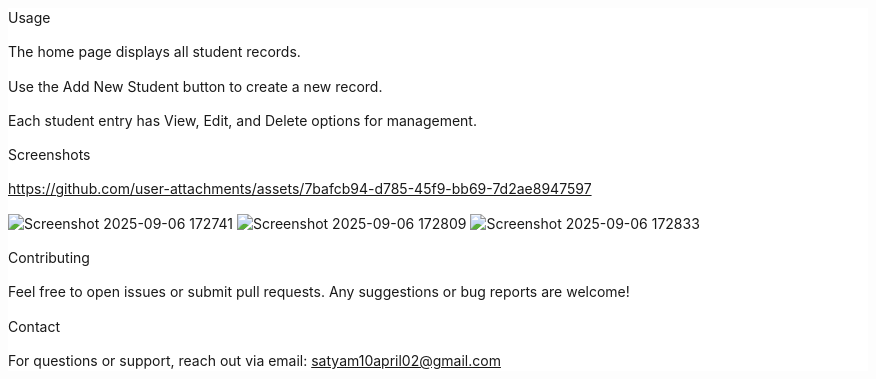 Usage

The home page displays all student records.

Use the Add New Student button to create a new record.

Each student entry has View, Edit, and Delete options for management.

Screenshots


https://github.com/user-attachments/assets/7bafcb94-d785-45f9-bb69-7d2ae8947597

<img width="1912" height="1013" alt="Screenshot 2025-09-06 172741" src="https://github.com/user-attachments/assets/9341e640-d1af-4f27-98c0-40528385c5d8" />

<img width="1903" height="1025" alt="Screenshot 2025-09-06 172809" src="https://github.com/user-attachments/assets/5a93ef27-2ed8-49c0-8223-47db7ba15e9e" />

<img width="1918" height="1015" alt="Screenshot 2025-09-06 172833" src="https://github.com/user-attachments/assets/3870f951-b445-4247-bbd9-8144464191dd" />


Contributing

Feel free to open issues or submit pull requests. Any suggestions or bug reports are welcome!

Contact

For questions or support, reach out via email:
satyam10april02@gmail.com
